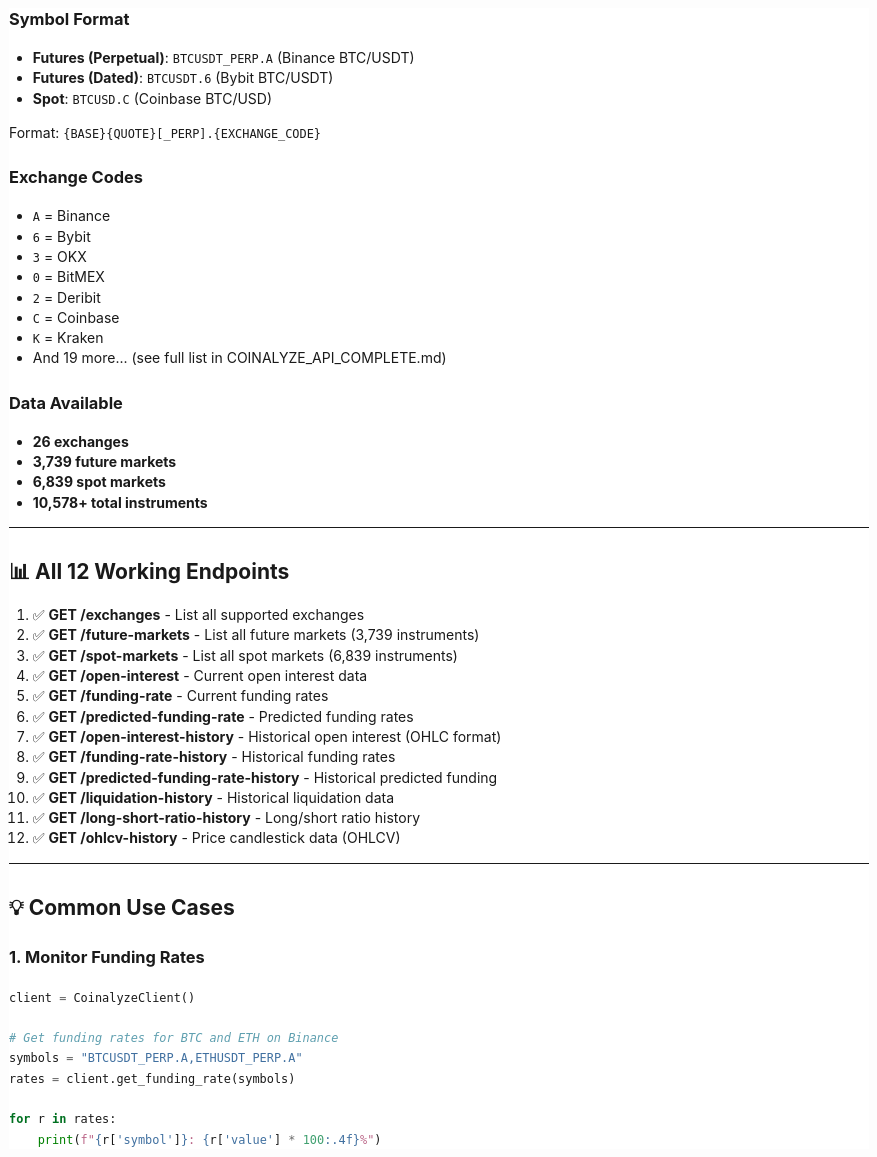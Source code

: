 ### Symbol Format
- **Futures (Perpetual)**: `BTCUSDT_PERP.A` (Binance BTC/USDT)
- **Futures (Dated)**: `BTCUSDT.6` (Bybit BTC/USDT)
- **Spot**: `BTCUSD.C` (Coinbase BTC/USD)

Format: `{BASE}{QUOTE}[_PERP].{EXCHANGE_CODE}`

### Exchange Codes
- `A` = Binance
- `6` = Bybit
- `3` = OKX
- `0` = BitMEX
- `2` = Deribit
- `C` = Coinbase
- `K` = Kraken
- And 19 more... (see full list in COINALYZE_API_COMPLETE.md)

### Data Available
- **26 exchanges**
- **3,739 future markets**
- **6,839 spot markets**
- **10,578+ total instruments**

---

## 📊 All 12 Working Endpoints

1. ✅ **GET /exchanges** - List all supported exchanges
2. ✅ **GET /future-markets** - List all future markets (3,739 instruments)
3. ✅ **GET /spot-markets** - List all spot markets (6,839 instruments)
4. ✅ **GET /open-interest** - Current open interest data
5. ✅ **GET /funding-rate** - Current funding rates
6. ✅ **GET /predicted-funding-rate** - Predicted funding rates
7. ✅ **GET /open-interest-history** - Historical open interest (OHLC format)
8. ✅ **GET /funding-rate-history** - Historical funding rates
9. ✅ **GET /predicted-funding-rate-history** - Historical predicted funding
10. ✅ **GET /liquidation-history** - Historical liquidation data
11. ✅ **GET /long-short-ratio-history** - Long/short ratio history
12. ✅ **GET /ohlcv-history** - Price candlestick data (OHLCV)

---

## 💡 Common Use Cases

### 1. Monitor Funding Rates
```python
client = CoinalyzeClient()

# Get funding rates for BTC and ETH on Binance
symbols = "BTCUSDT_PERP.A,ETHUSDT_PERP.A"
rates = client.get_funding_rate(symbols)

for r in rates:
    print(f"{r['symbol']}: {r['value'] * 100:.4f}%")
```
